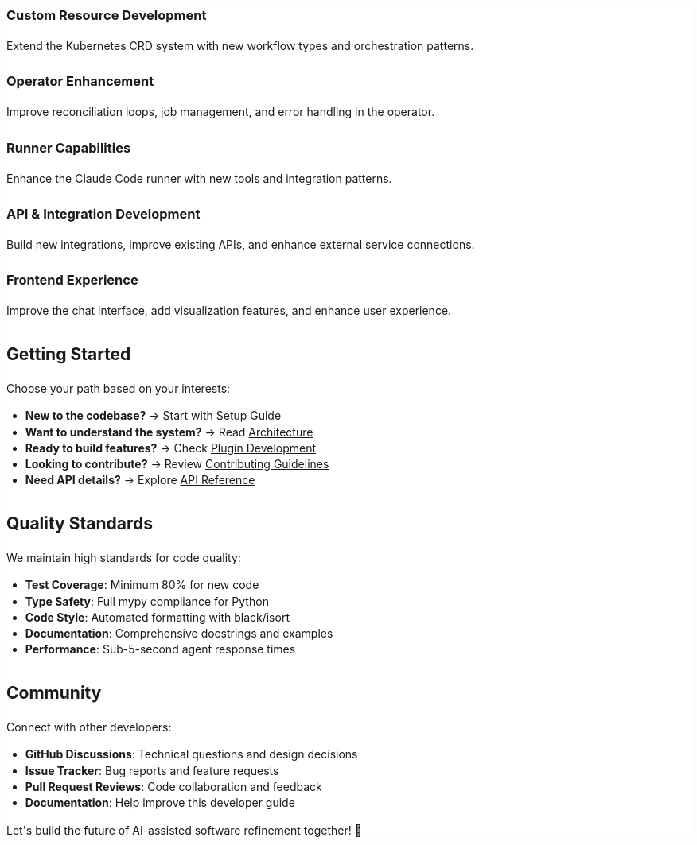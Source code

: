 ### **Custom Resource Development**

Extend the Kubernetes CRD system with new workflow types and orchestration patterns.

### **Operator Enhancement**

Improve reconciliation loops, job management, and error handling in the operator.

### **Runner Capabilities**

Enhance the Claude Code runner with new tools and integration patterns.

### **API & Integration Development**

Build new integrations, improve existing APIs, and enhance external service connections.

### **Frontend Experience**

Improve the chat interface, add visualization features, and enhance user experience.

## Getting Started

Choose your path based on your interests:

- **New to the codebase?** → Start with [Setup Guide](setup.md)
- **Want to understand the system?** → Read [Architecture](architecture.md)
- **Ready to build features?** → Check [Plugin Development](plugin-development.md)
- **Looking to contribute?** → Review [Contributing Guidelines](contributing.md)
- **Need API details?** → Explore [API Reference](api-reference.md)

## Quality Standards

We maintain high standards for code quality:

- **Test Coverage**: Minimum 80% for new code
- **Type Safety**: Full mypy compliance for Python
- **Code Style**: Automated formatting with black/isort
- **Documentation**: Comprehensive docstrings and examples
- **Performance**: Sub-5-second agent response times

## Community

Connect with other developers:

- **GitHub Discussions**: Technical questions and design decisions
- **Issue Tracker**: Bug reports and feature requests  
- **Pull Request Reviews**: Code collaboration and feedback
- **Documentation**: Help improve this developer guide

Let's build the future of AI-assisted software refinement together! 🚀
